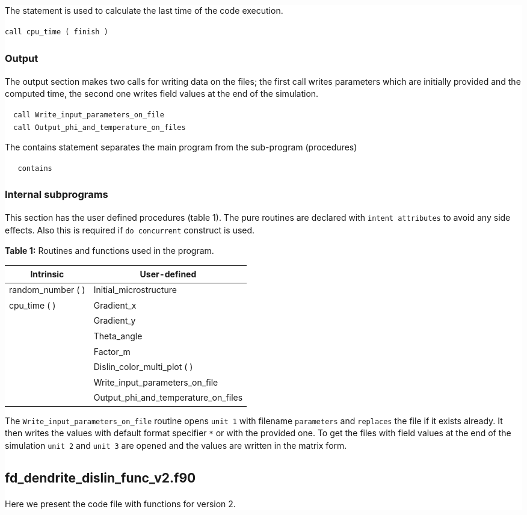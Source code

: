 The statement is used to calculate the last time of the code execution.

```Fortran
call cpu_time ( finish )
```

### **Output**

The output section makes two calls for writing data on the files; the first call writes parameters which are initially provided and the computed time, the second one writes field values at the end of the simulation. 

```Fortran 
  call Write_input_parameters_on_file
  call Output_phi_and_temperature_on_files
```

The contains statement separates the main program from the sub-program (procedures)

```Fortran
   contains
```

### **Internal subprograms**

This section has the user defined procedures (table 1). The pure routines are declared with `intent attributes` to avoid any side effects. Also this is required if `do concurrent` construct is used.


**Table 1:** Routines and functions used in the program. 

|   Intrinsic           |   User-defined                        |
| ----------------------| ----------------------------------    |
|   random_number ( )   |  Initial_microstructure               |     
|   cpu_time ( )        |  Gradient_x                           |         
|                       |  Gradient_y                           |            
|                       |  Theta_angle                          |       
|                       |  Factor_m                             |
|                       |  Dislin_color_multi_plot ( )          |  
|                       |  Write_input_parameters_on_file       |
|                       |  Output_phi_and_temperature_on_files  |  
  

The `Write_input_parameters_on_file` routine opens `unit 1` with filename `parameters` and `replaces` the file if it exists already. It then writes the values with default format specifier `*` or with the provided one. To get the files with field values at the end of the simulation `unit 2` and `unit 3` are opened and the values are written in the matrix form.

## **fd_dendrite_dislin_func_v2.f90**

Here we present the code file with functions for version 2.

